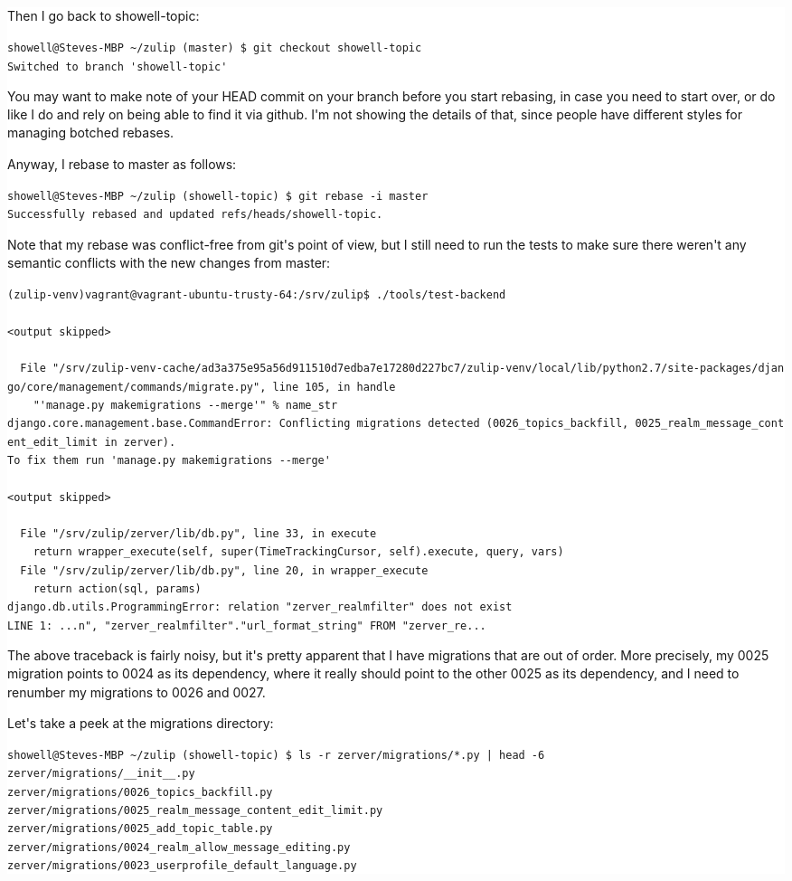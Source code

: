 Then I go back to showell-topic:

```
showell@Steves-MBP ~/zulip (master) $ git checkout showell-topic
Switched to branch 'showell-topic'
```

You may want to make note of your HEAD commit on your branch
before you start rebasing, in case you need to start over, or
do like I do and rely on being able to find it via github.  I'm
not showing the details of that, since people have different
styles for managing botched rebases.

Anyway, I rebase to master as follows:

```
showell@Steves-MBP ~/zulip (showell-topic) $ git rebase -i master
Successfully rebased and updated refs/heads/showell-topic.
```

Note that my rebase was conflict-free from git's point of view,
but I still need to run the tests to make sure there weren't any
semantic conflicts with the new changes from master:

```
(zulip-venv)vagrant@vagrant-ubuntu-trusty-64:/srv/zulip$ ./tools/test-backend

<output skipped>

  File "/srv/zulip-venv-cache/ad3a375e95a56d911510d7edba7e17280d227bc7/zulip-venv/local/lib/python2.7/site-packages/django/core/management/commands/migrate.py", line 105, in handle
    "'manage.py makemigrations --merge'" % name_str
django.core.management.base.CommandError: Conflicting migrations detected (0026_topics_backfill, 0025_realm_message_content_edit_limit in zerver).
To fix them run 'manage.py makemigrations --merge'

<output skipped>

  File "/srv/zulip/zerver/lib/db.py", line 33, in execute
    return wrapper_execute(self, super(TimeTrackingCursor, self).execute, query, vars)
  File "/srv/zulip/zerver/lib/db.py", line 20, in wrapper_execute
    return action(sql, params)
django.db.utils.ProgrammingError: relation "zerver_realmfilter" does not exist
LINE 1: ...n", "zerver_realmfilter"."url_format_string" FROM "zerver_re...
```

The above traceback is fairly noisy, but it's pretty apparent that
I have migrations that are out of order.  More precisely, my 0025 migration
points to 0024 as its dependency, where it really should point to the
other 0025 as its dependency, and I need to renumber my migrations to
0026 and 0027.

Let's take a peek at the migrations directory:

```
showell@Steves-MBP ~/zulip (showell-topic) $ ls -r zerver/migrations/*.py | head -6
zerver/migrations/__init__.py
zerver/migrations/0026_topics_backfill.py
zerver/migrations/0025_realm_message_content_edit_limit.py
zerver/migrations/0025_add_topic_table.py
zerver/migrations/0024_realm_allow_message_editing.py
zerver/migrations/0023_userprofile_default_language.py
```
